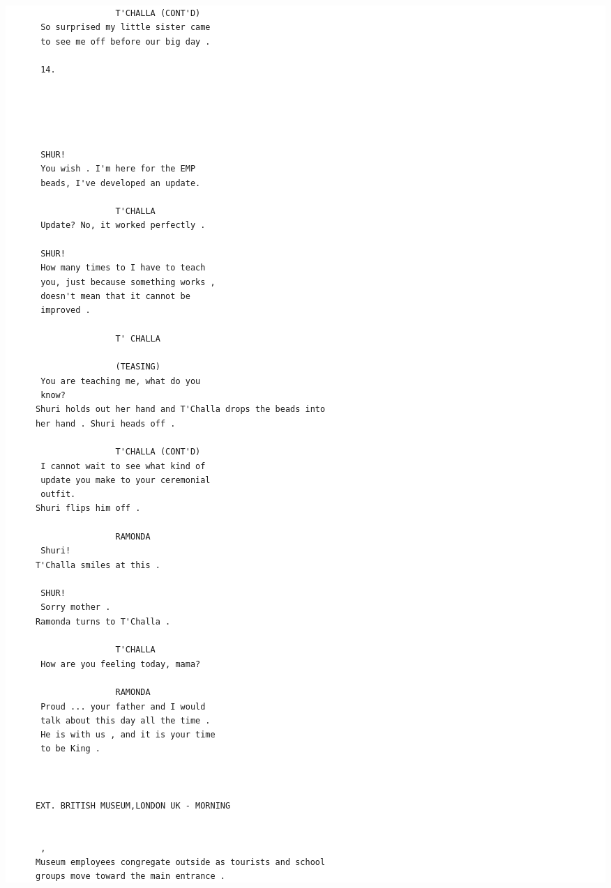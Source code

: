                           T'CHALLA (CONT'D)
           So surprised my little sister came
           to see me off before our big day .

           14.

                         

                         

           SHUR!
           You wish . I'm here for the EMP
           beads, I've developed an update.

                          T'CHALLA
           Update? No, it worked perfectly .

           SHUR!
           How many times to I have to teach
           you, just because something works ,
           doesn't mean that it cannot be
           improved .

                          T' CHALLA

                          (TEASING)
           You are teaching me, what do you
           know?
          Shuri holds out her hand and T'Challa drops the beads into
          her hand . Shuri heads off .

                          T'CHALLA (CONT'D)
           I cannot wait to see what kind of
           update you make to your ceremonial
           outfit.
          Shuri flips him off .

                          RAMONDA
           Shuri!
          T'Challa smiles at this .

           SHUR!
           Sorry mother .
          Ramonda turns to T'Challa .

                          T'CHALLA
           How are you feeling today, mama?

                          RAMONDA
           Proud ... your father and I would
           talk about this day all the time .
           He is with us , and it is your time
           to be King .

                         

          EXT. BRITISH MUSEUM,LONDON UK - MORNING


           ,
          Museum employees congregate outside as tourists and school
          groups move toward the main entrance .
